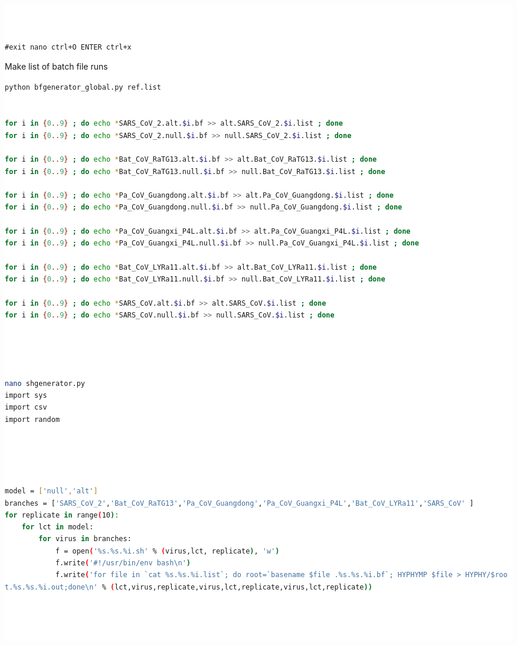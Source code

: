 ```



#exit nano ctrl+O ENTER ctrl+x
```

Make list of batch file runs


```bash
python bfgenerator_global.py ref.list


for i in {0..9} ; do echo *SARS_CoV_2.alt.$i.bf >> alt.SARS_CoV_2.$i.list ; done
for i in {0..9} ; do echo *SARS_CoV_2.null.$i.bf >> null.SARS_CoV_2.$i.list ; done

for i in {0..9} ; do echo *Bat_CoV_RaTG13.alt.$i.bf >> alt.Bat_CoV_RaTG13.$i.list ; done
for i in {0..9} ; do echo *Bat_CoV_RaTG13.null.$i.bf >> null.Bat_CoV_RaTG13.$i.list ; done

for i in {0..9} ; do echo *Pa_CoV_Guangdong.alt.$i.bf >> alt.Pa_CoV_Guangdong.$i.list ; done
for i in {0..9} ; do echo *Pa_CoV_Guangdong.null.$i.bf >> null.Pa_CoV_Guangdong.$i.list ; done

for i in {0..9} ; do echo *Pa_CoV_Guangxi_P4L.alt.$i.bf >> alt.Pa_CoV_Guangxi_P4L.$i.list ; done
for i in {0..9} ; do echo *Pa_CoV_Guangxi_P4L.null.$i.bf >> null.Pa_CoV_Guangxi_P4L.$i.list ; done

for i in {0..9} ; do echo *Bat_CoV_LYRa11.alt.$i.bf >> alt.Bat_CoV_LYRa11.$i.list ; done
for i in {0..9} ; do echo *Bat_CoV_LYRa11.null.$i.bf >> null.Bat_CoV_LYRa11.$i.list ; done

for i in {0..9} ; do echo *SARS_CoV.alt.$i.bf >> alt.SARS_CoV.$i.list ; done
for i in {0..9} ; do echo *SARS_CoV.null.$i.bf >> null.SARS_CoV.$i.list ; done

```



```bash




nano shgenerator.py
import sys
import csv
import random





model = ['null','alt']
branches = ['SARS_CoV_2','Bat_CoV_RaTG13','Pa_CoV_Guangdong','Pa_CoV_Guangxi_P4L','Bat_CoV_LYRa11','SARS_CoV' ]
for replicate in range(10):
	for lct in model:
		for virus in branches:
			f = open('%s.%s.%i.sh' % (virus,lct, replicate), 'w')
			f.write('#!/usr/bin/env bash\n')
			f.write('for file in `cat %s.%s.%i.list`; do root=`basename $file .%s.%s.%i.bf`; HYPHYMP $file > HYPHY/$root.%s.%s.%i.out;done\n' % (lct,virus,replicate,virus,lct,replicate,virus,lct,replicate))






```